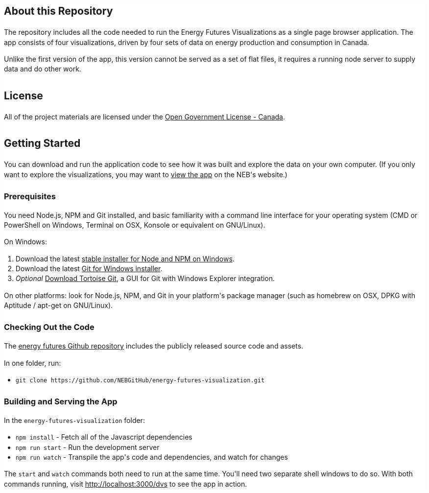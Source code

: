 ## About this Repository
The repository includes all the code needed to run the Energy Futures Visualizations as a single page browser application. The app consists of four visualizations, driven by four sets of data on energy production and consumption in Canada. 

Unlike the first version of the app, this version cannot be served as a set of flat files, it requires a running node server to supply data and do other work.

## License
All of the project materials are licensed under the [Open Government License - Canada](http://open.canada.ca/en/open-government-licence-canada).


## Getting Started

You can download and run the application code to see how it was built and explore the data on your own computer. (If you only want to explore the visualizations, you may want to [view the app](http://apps2.neb-one.gc.ca/dvs) on the NEB's website.) 

### Prerequisites
You need Node.js, NPM and Git installed, and basic familiarity with a command line interface for your operating system (CMD or PowerShell on Windows, Terminal on OSX, Konsole or equivalent on GNU/Linux).

On Windows: 

1. Download the latest [stable installer for Node and NPM on Windows](https://nodejs.org/en/download/).
2. Download the latest [Git for Windows installer](https://git-scm.com/download/win).
3. *Optional* [Download Tortoise Git](https://tortoisegit.org/), a GUI for Git with Windows Explorer integration.

On other platforms: look for Node.js, NPM, and Git in your platform's package manager (such as homebrew on OSX, DPKG with Aptitude / apt-get on GNU/Linux).

### Checking Out the Code
The [energy futures Github repository](https://github.com/NEBGitHub/energy-futures-vis-avenir-energetique) includes the publicly released source code and assets. 

In one folder, run:
* `git clone https://github.com/NEBGitHub/energy-futures-visualization.git`

### Building and Serving the App
In the `energy-futures-visualization` folder:

* `npm install` - Fetch all of the Javascript dependencies
* `npm run start` - Run the development server
* `npm run watch` - Transpile the app's code and dependencies, and watch for changes

The `start` and `watch` commands both need to run at the same time. You'll need two separate shell windows to do so. With both commands running, visit [http://localhost:3000/dvs](http://localhost:3000/dvs) to see the app in action.
